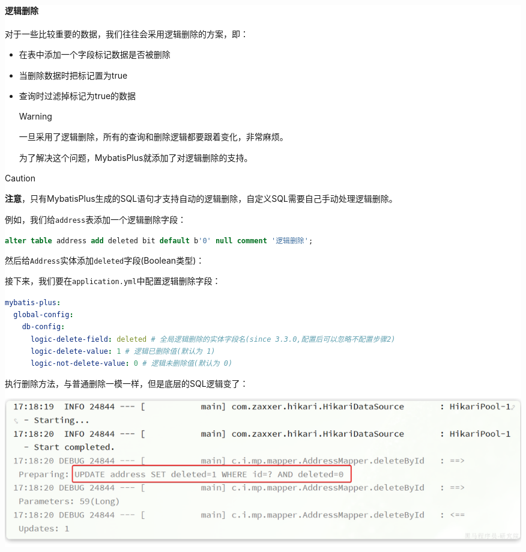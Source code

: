 ```java
```



#### 逻辑删除

对于一些比较重要的数据，我们往往会采用逻辑删除的方案，即：

* 在表中添加一个字段标记数据是否被删除

* 当删除数据时把标记置为true

* 查询时过滤掉标记为true的数据
  
  > [!WARNING]
  >
  > 一旦采用了逻辑删除，所有的查询和删除逻辑都要跟着变化，非常麻烦。

  
  
  为了解决这个问题，MybatisPlus就添加了对逻辑删除的支持。

> [!CAUTION]
>
> **注意**，只有MybatisPlus生成的SQL语句才支持自动的逻辑删除，自定义SQL需要自己手动处理逻辑删除。





例如，我们给`address`表添加一个逻辑删除字段：

```sql
alter table address add deleted bit default b'0' null comment '逻辑删除';
```



然后给`Address`实体添加`deleted`字段(Boolean类型)：



接下来，我们要在`application.yml`中配置逻辑删除字段：

```yml
mybatis-plus:
  global-config:
    db-config:
      logic-delete-field: deleted # 全局逻辑删除的实体字段名(since 3.3.0,配置后可以忽略不配置步骤2)
      logic-delete-value: 1 # 逻辑已删除值(默认为 1)
      logic-not-delete-value: 0 # 逻辑未删除值(默认为 0)
```



执行删除方法，与普通删除一模一样，但是底层的SQL逻辑变了：

![image-20250329234647841](./images/image-20250329234647841.png)
